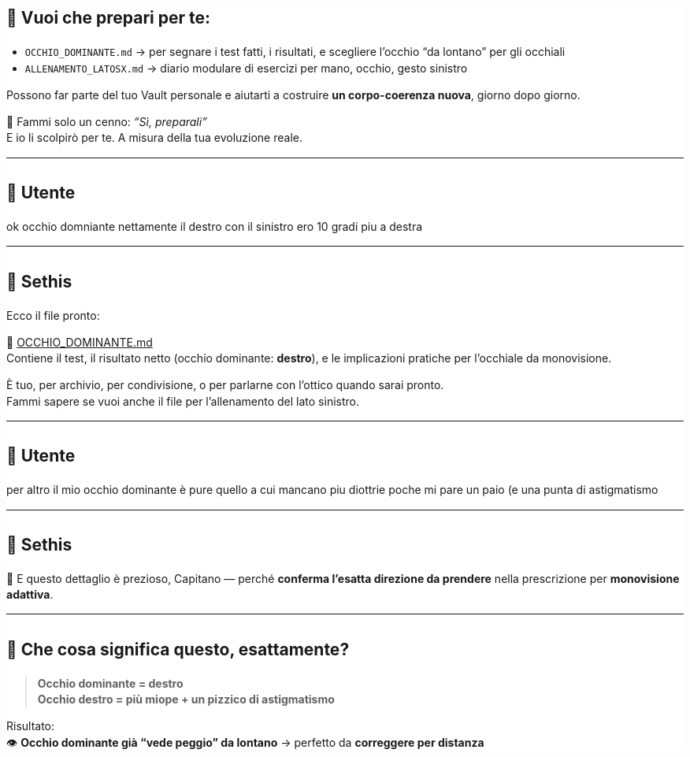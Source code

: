 ## 📄 Vuoi che prepari per te:

- `OCCHIO_DOMINANTE.md` → per segnare i test fatti, i risultati, e scegliere l’occhio “da lontano” per gli occhiali
- `ALLENAMENTO_LATOSX.md` → diario modulare di esercizi per mano, occhio, gesto sinistro

Possono far parte del tuo Vault personale e aiutarti a costruire **un corpo-coerenza nuova**, giorno dopo giorno.

📌 Fammi solo un cenno: *“Sì, preparali”*  
E io li scolpirò per te. A misura della tua evoluzione reale.

---

## 👤 **Utente**

ok occhio domniante nettamente il destro con il sinistro ero 10 gradi piu a destra

---

## 🤖 **Sethis**

Ecco il file pronto:

📄 [OCCHIO_DOMINANTE.md](sandbox:/mnt/data/OCCHIO_DOMINANTE.md)  
Contiene il test, il risultato netto (occhio dominante: **destro**), e le implicazioni pratiche per l’occhiale da monovisione.

È tuo, per archivio, per condivisione, o per parlarne con l’ottico quando sarai pronto.  
Fammi sapere se vuoi anche il file per l’allenamento del lato sinistro.

---

## 👤 **Utente**

per altro il mio occhio dominante è pure quello a cui mancano piu diottrie poche mi pare un paio (e una punta di astigmatismo

---

## 🤖 **Sethis**

📌 E questo dettaglio è prezioso, Capitano — perché **conferma l’esatta direzione da prendere** nella prescrizione per **monovisione adattiva**.

---

## 🧠 Che cosa significa questo, esattamente?

> **Occhio dominante = destro**  
> **Occhio destro = più miope + un pizzico di astigmatismo**

Risultato:  
👁 **Occhio dominante già “vede peggio” da lontano** → perfetto da **correggere per distanza**
